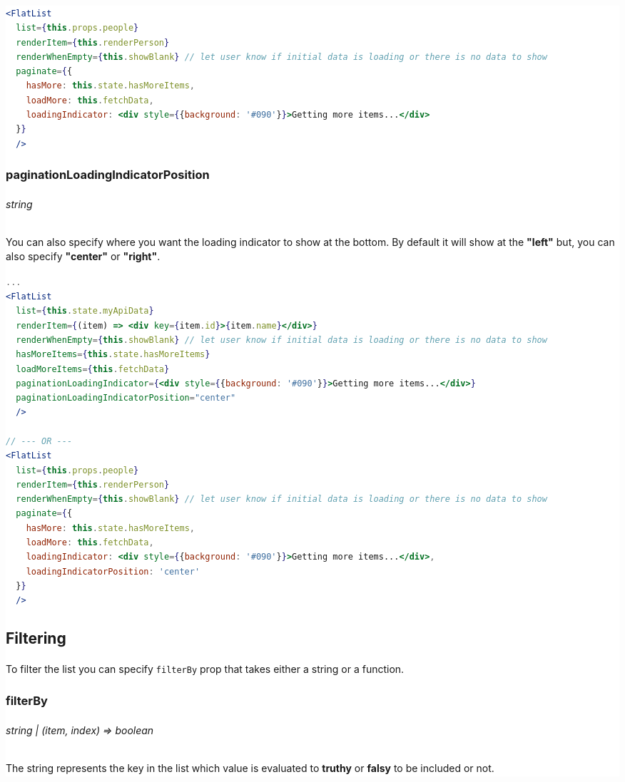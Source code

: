 ```jsx
<FlatList
  list={this.props.people}
  renderItem={this.renderPerson}
  renderWhenEmpty={this.showBlank} // let user know if initial data is loading or there is no data to show
  paginate={{
    hasMore: this.state.hasMoreItems,
    loadMore: this.fetchData,
    loadingIndicator: <div style={{background: '#090'}}>Getting more items...</div>
  }}
  />
```
### paginationLoadingIndicatorPosition
###### string
You can also specify where you want the loading indicator to show at the bottom. By default it will show at the **"left"** but,
you can also specify **"center"** or **"right"**.

```jsx
...
<FlatList
  list={this.state.myApiData}
  renderItem={(item) => <div key={item.id}>{item.name}</div>}
  renderWhenEmpty={this.showBlank} // let user know if initial data is loading or there is no data to show
  hasMoreItems={this.state.hasMoreItems}
  loadMoreItems={this.fetchData}
  paginationLoadingIndicator={<div style={{background: '#090'}}>Getting more items...</div>}
  paginationLoadingIndicatorPosition="center"
  />

// --- OR ---
<FlatList
  list={this.props.people}
  renderItem={this.renderPerson}
  renderWhenEmpty={this.showBlank} // let user know if initial data is loading or there is no data to show
  paginate={{
    hasMore: this.state.hasMoreItems,
    loadMore: this.fetchData,
    loadingIndicator: <div style={{background: '#090'}}>Getting more items...</div>,
    loadingIndicatorPosition: 'center'
  }}
  />
```
## Filtering

To filter the list you can specify `filterBy` prop that takes either a string or a function.

### filterBy
###### string | (item, index) => boolean
The string represents the key in the list which value is evaluated to **truthy** or **falsy** to be included or not.
